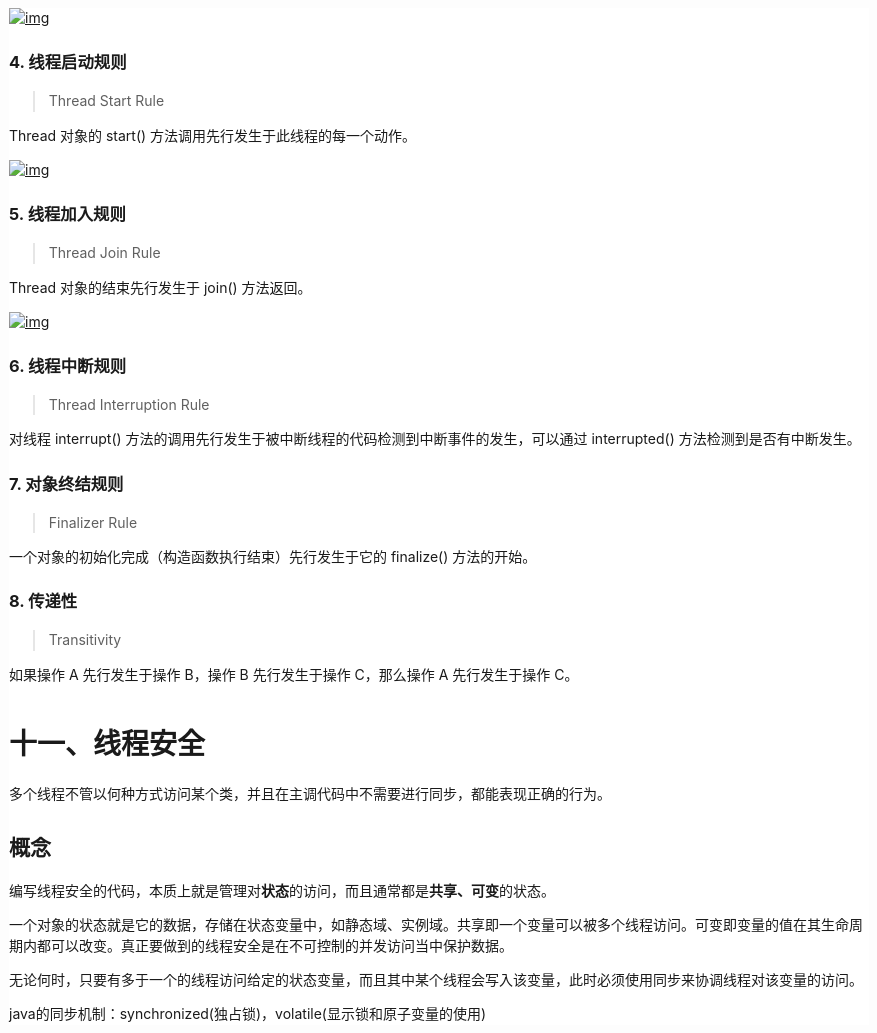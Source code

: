 [![img](https://github.com/CyC2018/CS-Notes/raw/master/docs/notes/pics/5e6e05d6-1028-4f5c-b9bd-1a40b90d6070.jpg)](https://github.com/CyC2018/CS-Notes/blob/master/docs/notes/pics/5e6e05d6-1028-4f5c-b9bd-1a40b90d6070.jpg)

### 4. 线程启动规则

> Thread Start Rule

Thread 对象的 start() 方法调用先行发生于此线程的每一个动作。

[![img](https://github.com/CyC2018/CS-Notes/raw/master/docs/notes/pics/bc5826f5-014d-47b4-9a76-d86b80968643.jpg)](https://github.com/CyC2018/CS-Notes/blob/master/docs/notes/pics/bc5826f5-014d-47b4-9a76-d86b80968643.jpg)

### 5. 线程加入规则

> Thread Join Rule

Thread 对象的结束先行发生于 join() 方法返回。

[![img](https://github.com/CyC2018/CS-Notes/raw/master/docs/notes/pics/54e6d499-80df-488e-aa7e-081766c41538.jpg)](https://github.com/CyC2018/CS-Notes/blob/master/docs/notes/pics/54e6d499-80df-488e-aa7e-081766c41538.jpg)

### 6. 线程中断规则

> Thread Interruption Rule

对线程 interrupt() 方法的调用先行发生于被中断线程的代码检测到中断事件的发生，可以通过 interrupted() 方法检测到是否有中断发生。

### 7. 对象终结规则

> Finalizer Rule

一个对象的初始化完成（构造函数执行结束）先行发生于它的 finalize() 方法的开始。

### 8. 传递性

> Transitivity

如果操作 A 先行发生于操作 B，操作 B 先行发生于操作 C，那么操作 A 先行发生于操作 C。

# 十一、线程安全

​	多个线程不管以何种方式访问某个类，并且在主调代码中不需要进行同步，都能表现正确的行为。

## 概念

​	编写线程安全的代码，本质上就是管理对**状态**的访问，而且通常都是**共享、可变**的状态。

​	一个对象的状态就是它的数据，存储在状态变量中，如静态域、实例域。共享即一个变量可以被多个线程访问。可变即变量的值在其生命周期内都可以改变。真正要做到的线程安全是在不可控制的并发访问当中保护数据。

​	无论何时，只要有多于一个的线程访问给定的状态变量，而且其中某个线程会写入该变量，此时必须使用同步来协调线程对该变量的访问。

​	java的同步机制：synchronized(独占锁)，volatile(显示锁和原子变量的使用)
